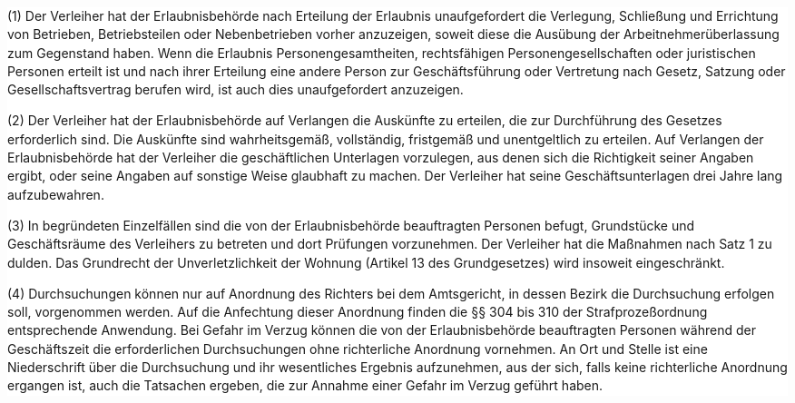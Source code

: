 <div>

<div class="jnhtml">

<div>

<div class="jurAbsatz">

(1) Der Verleiher hat der Erlaubnisbehörde nach Erteilung der Erlaubnis
unaufgefordert die Verlegung, Schließung und Errichtung von Betrieben,
Betriebsteilen oder Nebenbetrieben vorher anzuzeigen, soweit diese die
Ausübung der Arbeitnehmerüberlassung zum Gegenstand haben. Wenn die
Erlaubnis Personengesamtheiten, rechtsfähigen Personengesellschaften
oder juristischen Personen erteilt ist und nach ihrer Erteilung eine
andere Person zur Geschäftsführung oder Vertretung nach Gesetz, Satzung
oder Gesellschaftsvertrag berufen wird, ist auch dies unaufgefordert
anzuzeigen.

</div>

<div class="jurAbsatz">

(2) Der Verleiher hat der Erlaubnisbehörde auf Verlangen die Auskünfte
zu erteilen, die zur Durchführung des Gesetzes erforderlich sind. Die
Auskünfte sind wahrheitsgemäß, vollständig, fristgemäß und unentgeltlich
zu erteilen. Auf Verlangen der Erlaubnisbehörde hat der Verleiher die
geschäftlichen Unterlagen vorzulegen, aus denen sich die Richtigkeit
seiner Angaben ergibt, oder seine Angaben auf sonstige Weise glaubhaft
zu machen. Der Verleiher hat seine Geschäftsunterlagen drei Jahre lang
aufzubewahren.

</div>

<div class="jurAbsatz">

(3) In begründeten Einzelfällen sind die von der Erlaubnisbehörde
beauftragten Personen befugt, Grundstücke und Geschäftsräume des
Verleihers zu betreten und dort Prüfungen vorzunehmen. Der Verleiher hat
die Maßnahmen nach Satz 1 zu dulden. Das Grundrecht der
Unverletzlichkeit der Wohnung (Artikel 13 des Grundgesetzes) wird
insoweit eingeschränkt.

</div>

<div class="jurAbsatz">

(4) Durchsuchungen können nur auf Anordnung des Richters bei dem
Amtsgericht, in dessen Bezirk die Durchsuchung erfolgen soll,
vorgenommen werden. Auf die Anfechtung dieser Anordnung finden die §§
304 bis 310 der Strafprozeßordnung entsprechende Anwendung. Bei Gefahr
im Verzug können die von der Erlaubnisbehörde beauftragten Personen
während der Geschäftszeit die erforderlichen Durchsuchungen ohne
richterliche Anordnung vornehmen. An Ort und Stelle ist eine
Niederschrift über die Durchsuchung und ihr wesentliches Ergebnis
aufzunehmen, aus der sich, falls keine richterliche Anordnung ergangen
ist, auch die Tatsachen ergeben, die zur Annahme einer Gefahr im Verzug
geführt haben.
